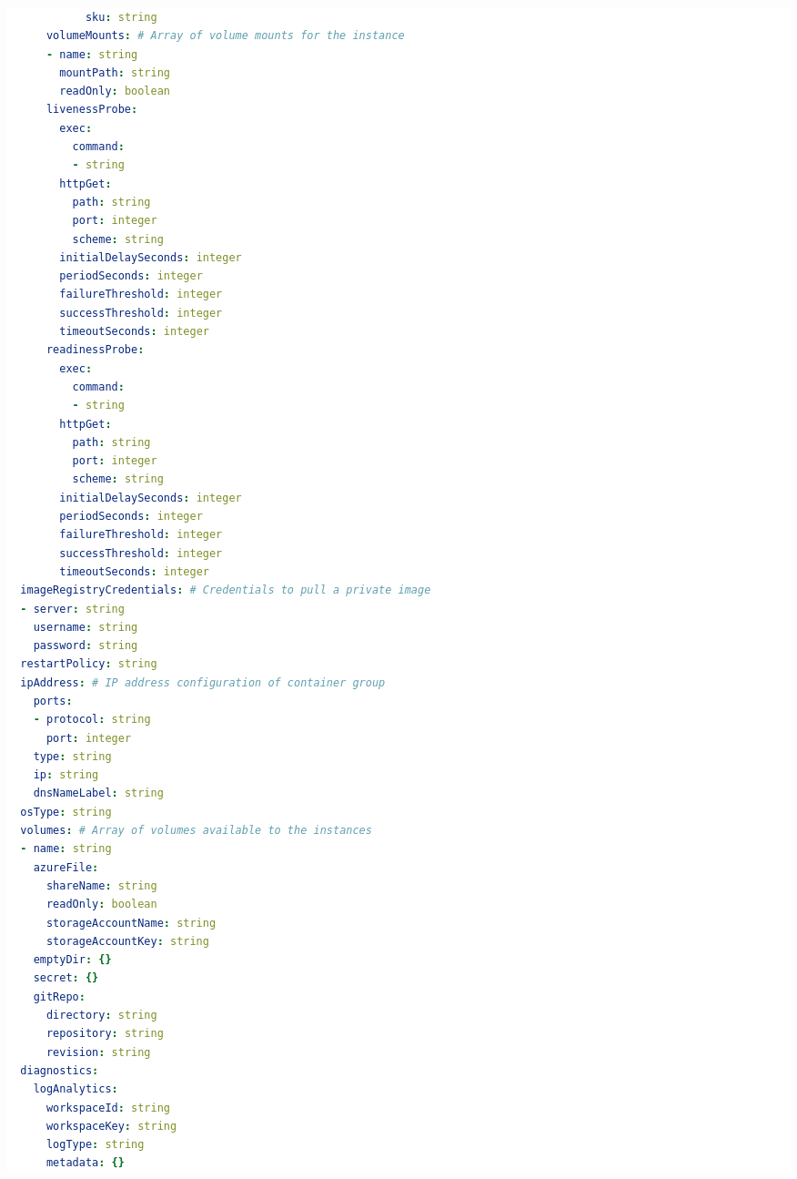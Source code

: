 ```yml
            sku: string
      volumeMounts: # Array of volume mounts for the instance
      - name: string
        mountPath: string
        readOnly: boolean
      livenessProbe:
        exec:
          command:
          - string
        httpGet:
          path: string
          port: integer
          scheme: string
        initialDelaySeconds: integer
        periodSeconds: integer
        failureThreshold: integer
        successThreshold: integer
        timeoutSeconds: integer
      readinessProbe:
        exec:
          command:
          - string
        httpGet:
          path: string
          port: integer
          scheme: string
        initialDelaySeconds: integer
        periodSeconds: integer
        failureThreshold: integer
        successThreshold: integer
        timeoutSeconds: integer
  imageRegistryCredentials: # Credentials to pull a private image
  - server: string
    username: string
    password: string
  restartPolicy: string
  ipAddress: # IP address configuration of container group
    ports:
    - protocol: string
      port: integer
    type: string
    ip: string
    dnsNameLabel: string
  osType: string
  volumes: # Array of volumes available to the instances
  - name: string
    azureFile:
      shareName: string
      readOnly: boolean
      storageAccountName: string
      storageAccountKey: string
    emptyDir: {}
    secret: {}
    gitRepo:
      directory: string
      repository: string
      revision: string
  diagnostics:
    logAnalytics:
      workspaceId: string
      workspaceKey: string
      logType: string
      metadata: {}
```